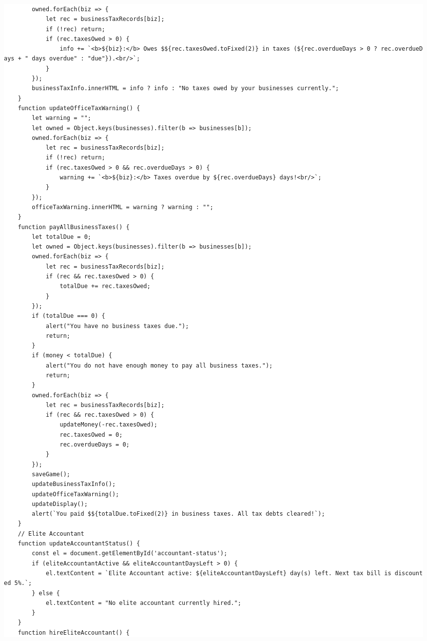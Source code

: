             owned.forEach(biz => {
                let rec = businessTaxRecords[biz];
                if (!rec) return;
                if (rec.taxesOwed > 0) {
                    info += `<b>${biz}:</b> Owes $${rec.taxesOwed.toFixed(2)} in taxes (${rec.overdueDays > 0 ? rec.overdueDays + " days overdue" : "due"}).<br/>`;
                }
            });
            businessTaxInfo.innerHTML = info ? info : "No taxes owed by your businesses currently.";
        }
        function updateOfficeTaxWarning() {
            let warning = "";
            let owned = Object.keys(businesses).filter(b => businesses[b]);
            owned.forEach(biz => {
                let rec = businessTaxRecords[biz];
                if (!rec) return;
                if (rec.taxesOwed > 0 && rec.overdueDays > 0) {
                    warning += `<b>${biz}:</b> Taxes overdue by ${rec.overdueDays} days!<br/>`;
                }
            });
            officeTaxWarning.innerHTML = warning ? warning : "";
        }
        function payAllBusinessTaxes() {
            let totalDue = 0;
            let owned = Object.keys(businesses).filter(b => businesses[b]);
            owned.forEach(biz => {
                let rec = businessTaxRecords[biz];
                if (rec && rec.taxesOwed > 0) {
                    totalDue += rec.taxesOwed;
                }
            });
            if (totalDue === 0) {
                alert("You have no business taxes due.");
                return;
            }
            if (money < totalDue) {
                alert("You do not have enough money to pay all business taxes.");
                return;
            }
            owned.forEach(biz => {
                let rec = businessTaxRecords[biz];
                if (rec && rec.taxesOwed > 0) {
                    updateMoney(-rec.taxesOwed);
                    rec.taxesOwed = 0;
                    rec.overdueDays = 0;
                }
            });
            saveGame();
            updateBusinessTaxInfo();
            updateOfficeTaxWarning();
            updateDisplay();
            alert(`You paid $${totalDue.toFixed(2)} in business taxes. All tax debts cleared!`);
        }
        // Elite Accountant
        function updateAccountantStatus() {
            const el = document.getElementById('accountant-status');
            if (eliteAccountantActive && eliteAccountantDaysLeft > 0) {
                el.textContent = `Elite Accountant active: ${eliteAccountantDaysLeft} day(s) left. Next tax bill is discounted 5%.`;
            } else {
                el.textContent = "No elite accountant currently hired.";
            }
        }
        function hireEliteAccountant() {